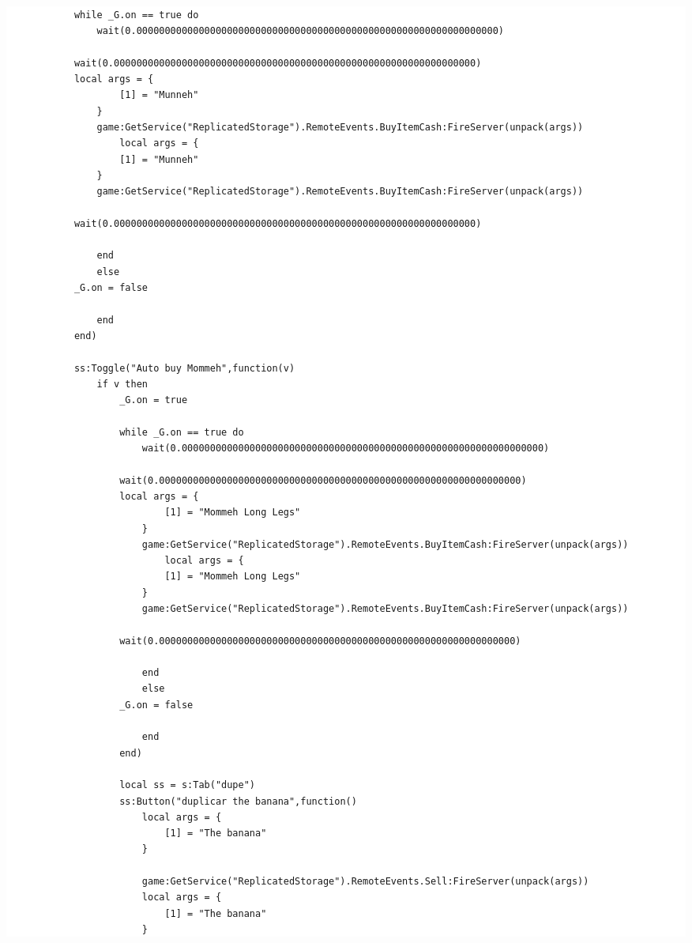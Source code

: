                 while _G.on == true do
                    wait(0.0000000000000000000000000000000000000000000000000000000000000000)
                
                wait(0.0000000000000000000000000000000000000000000000000000000000000000)
                local args = {
                        [1] = "Munneh"
                    }
                    game:GetService("ReplicatedStorage").RemoteEvents.BuyItemCash:FireServer(unpack(args))
                        local args = {
                        [1] = "Munneh"
                    }
                    game:GetService("ReplicatedStorage").RemoteEvents.BuyItemCash:FireServer(unpack(args))
                
                wait(0.0000000000000000000000000000000000000000000000000000000000000000)
                
                    end
                    else
                _G.on = false
                        
                    end
                end)

                ss:Toggle("Auto buy Mommeh",function(v)
                    if v then
                        _G.on = true
                        
                        while _G.on == true do
                            wait(0.0000000000000000000000000000000000000000000000000000000000000000)
                        
                        wait(0.0000000000000000000000000000000000000000000000000000000000000000)
                        local args = {
                                [1] = "Mommeh Long Legs"
                            }
                            game:GetService("ReplicatedStorage").RemoteEvents.BuyItemCash:FireServer(unpack(args))
                                local args = {
                                [1] = "Mommeh Long Legs"
                            }
                            game:GetService("ReplicatedStorage").RemoteEvents.BuyItemCash:FireServer(unpack(args))
                        
                        wait(0.000000000000000000000000000000000000000000000000000000000000000)
                        
                            end
                            else
                        _G.on = false
                                
                            end
                        end)

                        local ss = s:Tab("dupe")
                        ss:Button("duplicar the banana",function()
                            local args = {
                                [1] = "The banana"
                            }
                        
                            game:GetService("ReplicatedStorage").RemoteEvents.Sell:FireServer(unpack(args))
                            local args = {
                                [1] = "The banana"
                            }
                        